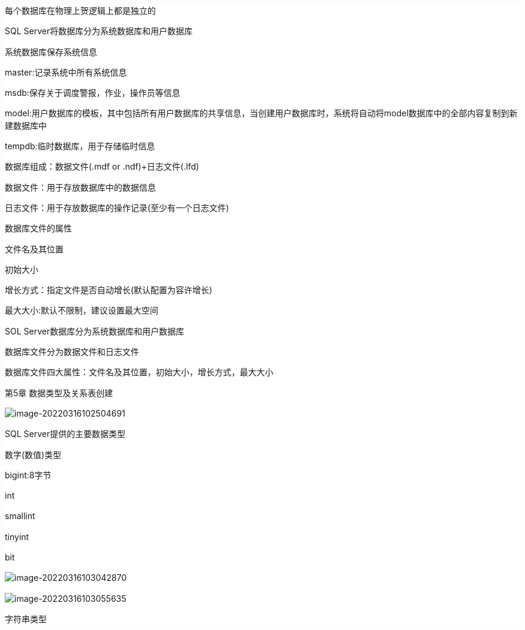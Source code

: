 每个数据库在物理上贺逻辑上都是独立的

SQL Server将数据库分为系统数据库和用户数据库

系统数据库保存系统信息

master:记录系统中所有系统信息

msdb:保存关于调度警报，作业，操作员等信息

model:用户数据库的模板，其中包括所有用户数据库的共享信息，当创建用户数据库时，系统将自动将model数据库中的全部内容复制到新建数据库中

tempdb:临时数据库，用于存储临时信息

数据库组成：数据文件(.mdf or .ndf)+日志文件(.lfd)

数据文件：用于存放数据库中的数据信息

日志文件：用于存放数据库的操作记录(至少有一个日志文件)



数据库文件的属性

文件名及其位置

初始大小

增长方式：指定文件是否自动增长(默认配置为容许增长)

最大大小:默认不限制，建议设置最大空间



SOL Server数据库分为系统数据库和用户数据库

数据库文件分为数据文件和日志文件

数据库文件四大属性：文件名及其位置，初始大小，增长方式，最大大小



第5章  数据类型及关系表创建

![image-20220316102504691](https://raw.githubusercontent.com/qingyan520/Cloud_img/master/img/image-20220316102504691.png)

SQL Server提供的主要数据类型

数字(数值)类型

bigint:8字节

int

smallint

tinyint

bit

![image-20220316103042870](https://raw.githubusercontent.com/qingyan520/Cloud_img/master/img/image-20220316103042870.png)

![image-20220316103055635](https://raw.githubusercontent.com/qingyan520/Cloud_img/master/img/image-20220316103055635.png)

字符串类型
